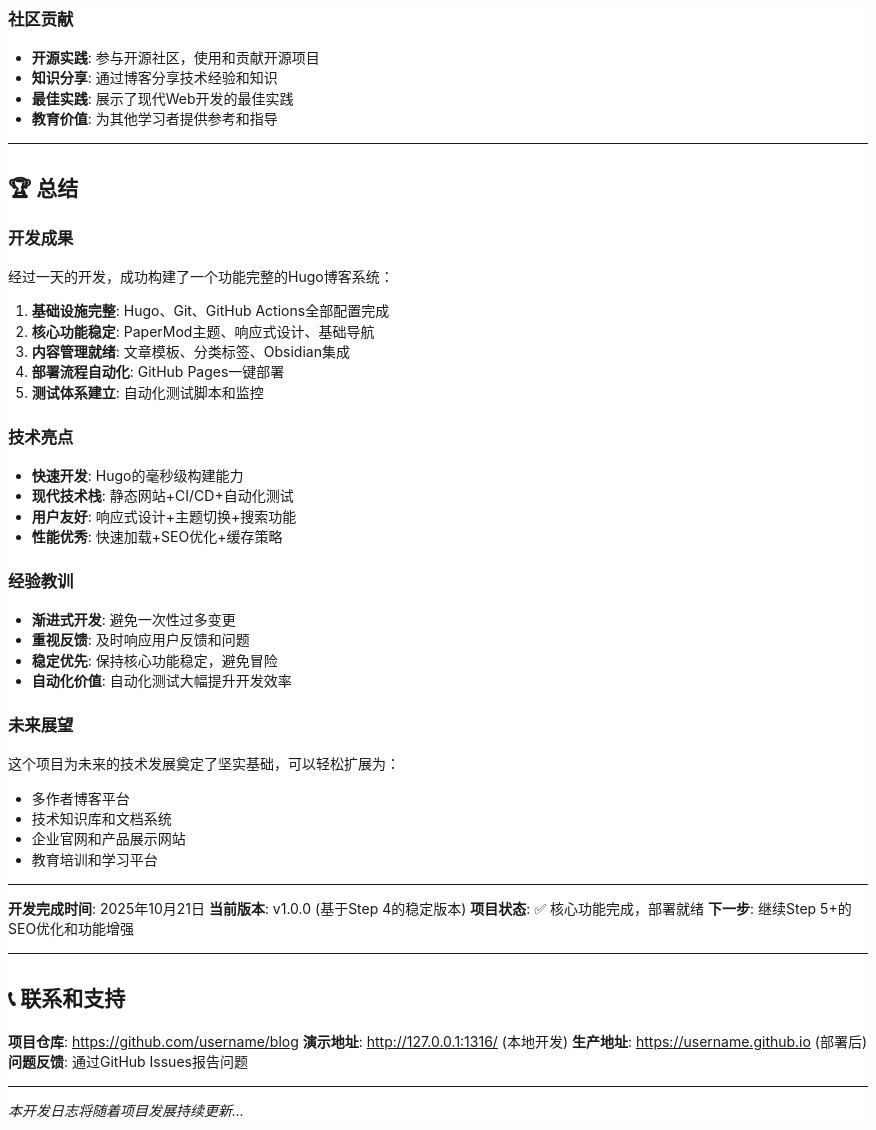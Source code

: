 ### 社区贡献
- **开源实践**: 参与开源社区，使用和贡献开源项目
- **知识分享**: 通过博客分享技术经验和知识
- **最佳实践**: 展示了现代Web开发的最佳实践
- **教育价值**: 为其他学习者提供参考和指导

---

## 🏆 总结

### 开发成果
经过一天的开发，成功构建了一个功能完整的Hugo博客系统：

1. **基础设施完整**: Hugo、Git、GitHub Actions全部配置完成
2. **核心功能稳定**: PaperMod主题、响应式设计、基础导航
3. **内容管理就绪**: 文章模板、分类标签、Obsidian集成
4. **部署流程自动化**: GitHub Pages一键部署
5. **测试体系建立**: 自动化测试脚本和监控

### 技术亮点
- **快速开发**: Hugo的毫秒级构建能力
- **现代技术栈**: 静态网站+CI/CD+自动化测试
- **用户友好**: 响应式设计+主题切换+搜索功能
- **性能优秀**: 快速加载+SEO优化+缓存策略

### 经验教训
- **渐进式开发**: 避免一次性过多变更
- **重视反馈**: 及时响应用户反馈和问题
- **稳定优先**: 保持核心功能稳定，避免冒险
- **自动化价值**: 自动化测试大幅提升开发效率

### 未来展望
这个项目为未来的技术发展奠定了坚实基础，可以轻松扩展为：
- 多作者博客平台
- 技术知识库和文档系统
- 企业官网和产品展示网站
- 教育培训和学习平台

---

**开发完成时间**: 2025年10月21日
**当前版本**: v1.0.0 (基于Step 4的稳定版本)
**项目状态**: ✅ 核心功能完成，部署就绪
**下一步**: 继续Step 5+的SEO优化和功能增强

---

## 📞 联系和支持

**项目仓库**: https://github.com/username/blog
**演示地址**: http://127.0.0.1:1316/ (本地开发)
**生产地址**: https://username.github.io (部署后)
**问题反馈**: 通过GitHub Issues报告问题

---

*本开发日志将随着项目发展持续更新...*